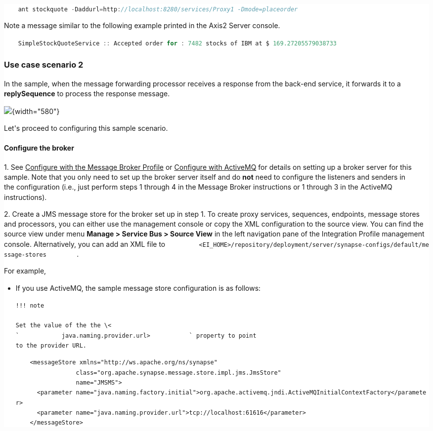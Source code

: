 ``` java
    ant stockquote -Daddurl=http://localhost:8280/services/Proxy1 -Dmode=placeorder
```

Note a message similar to the following example printed in the Axis2
Server console.  

``` java
    SimpleStockQuoteService :: Accepted order for : 7482 stocks of IBM at $ 169.27205579038733
```

### Use case scenario 2

In the sample, when the message forwarding processor receives a response
from the back-end service, it forwards it to a **replySequence** to
process the response message.

![](attachments/119130313/119130314.png){width="580"}  

Let's proceed to configuring this sample scenario.

#### Configure the broker 

1\. See [Configure with the Message
Broker Profile](_Configure_with_the_Broker_Profile_) or [Configure with
ActiveMQ](_Configure_with_ActiveMQ_) for details on setting up a broker
server for this sample. Note that you only need to set up the broker
server itself and do **not** need to configure the listeners and senders
in the configuration (i.e., just perform steps 1 through 4 in the
Message Broker instructions or 1 through 3 in the ActiveMQ
instructions).

2\. Create a JMS message store for the broker set up in step 1. To create
proxy services, sequences, endpoints, message stores and processors, you
can either use the management console or copy the XML configuration to
the source view. You can find the source view under menu **Manage \>
Service Bus \> Source View** in the left navigation pane of the
Integration Profile management console. Alternatively, you can add an
XML file to
`          <EI_HOME>/repository/deployment/server/synapse-configs/default/message-stores         `
.  

For example,

-   If you use ActiveMQ, the sample message store configuration is as
    follows:

        !!! note
    
        Set the value of the the \<
        `            java.naming.provider.url>           ` property to point
        to the provider URL.
    

    ``` html/xml
        <messageStore xmlns="http://ws.apache.org/ns/synapse"
                     class="org.apache.synapse.message.store.impl.jms.JmsStore"
                     name="JMSMS">
          <parameter name="java.naming.factory.initial">org.apache.activemq.jndi.ActiveMQInitialContextFactory</parameter>
          <parameter name="java.naming.provider.url">tcp://localhost:61616</parameter>
        </messageStore>
    ```
